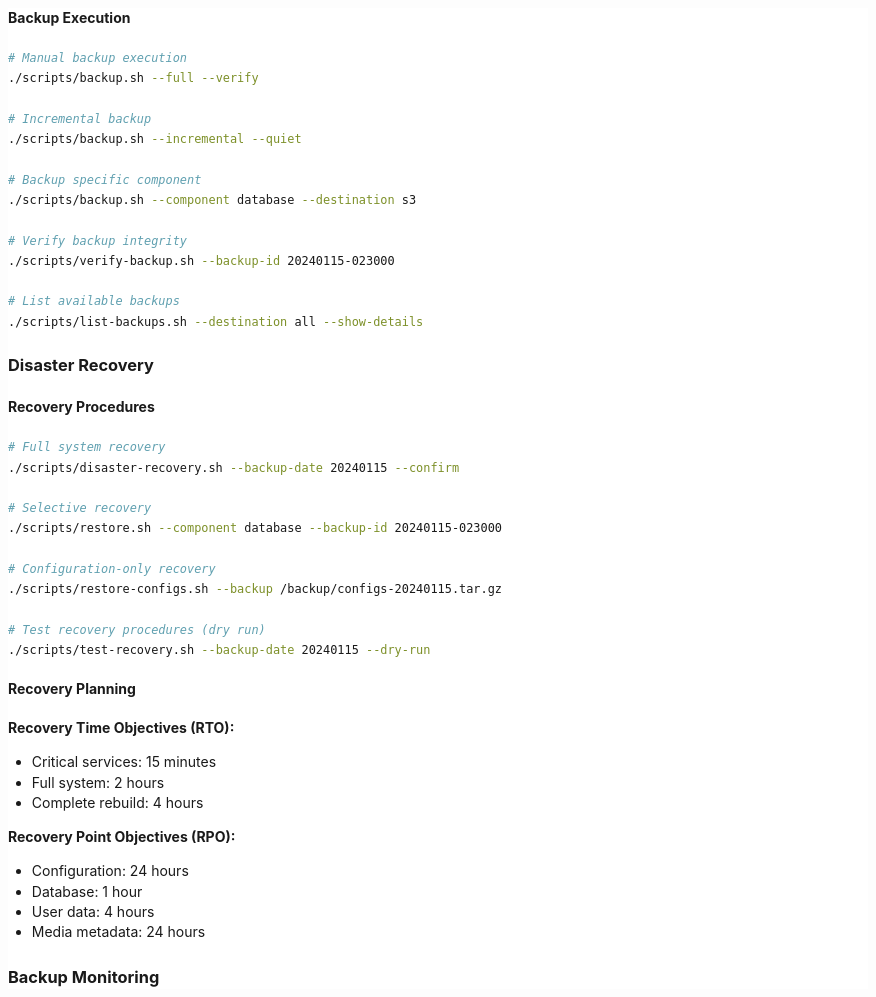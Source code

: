 ```yaml
```

#### Backup Execution

```bash
# Manual backup execution
./scripts/backup.sh --full --verify

# Incremental backup
./scripts/backup.sh --incremental --quiet

# Backup specific component
./scripts/backup.sh --component database --destination s3

# Verify backup integrity
./scripts/verify-backup.sh --backup-id 20240115-023000

# List available backups
./scripts/list-backups.sh --destination all --show-details
```

### Disaster Recovery

#### Recovery Procedures

```bash
# Full system recovery
./scripts/disaster-recovery.sh --backup-date 20240115 --confirm

# Selective recovery
./scripts/restore.sh --component database --backup-id 20240115-023000

# Configuration-only recovery
./scripts/restore-configs.sh --backup /backup/configs-20240115.tar.gz

# Test recovery procedures (dry run)
./scripts/test-recovery.sh --backup-date 20240115 --dry-run
```

#### Recovery Planning

**Recovery Time Objectives (RTO):**
- Critical services: 15 minutes
- Full system: 2 hours
- Complete rebuild: 4 hours

**Recovery Point Objectives (RPO):**
- Configuration: 24 hours
- Database: 1 hour
- User data: 4 hours
- Media metadata: 24 hours

### Backup Monitoring
